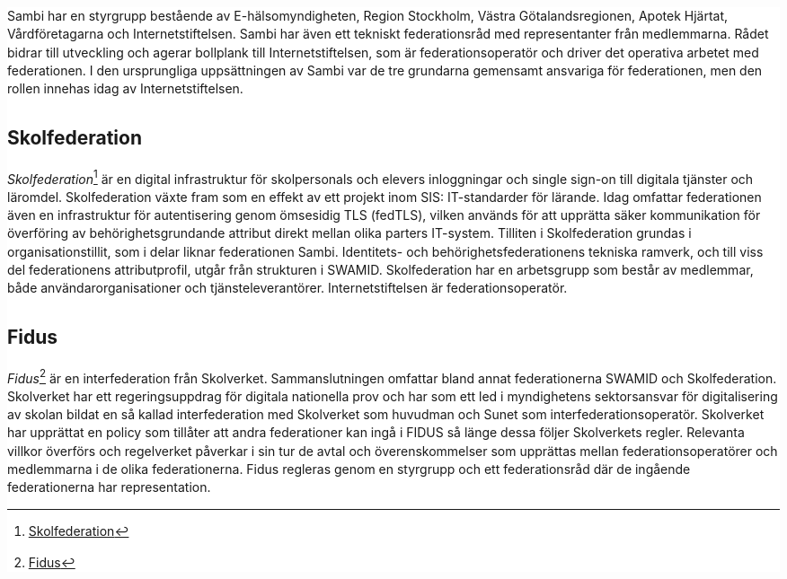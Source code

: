 Sambi har en styrgrupp bestående av E-hälsomyndigheten, Region Stockholm, Västra Götalandsregionen, Apotek Hjärtat, Vårdföretagarna och Internetstiftelsen. Sambi har även ett tekniskt federationsråd med representanter från medlemmarna. Rådet bidrar till utveckling och agerar bollplank till Internetstiftelsen, som är federationsoperatör och driver det operativa arbetet med federationen. I den ursprungliga uppsättningen av Sambi var de tre grundarna gemensamt ansvariga för federationen, men den rollen innehas idag av Internetstiftelsen. 

<a name="skolfederation"/>

## Skolfederation
*Skolfederation*[^5] är en digital infrastruktur för skolpersonals och elevers inloggningar och single sign-on till digitala tjänster och läromdel. Skolfederation växte fram som en effekt av ett projekt inom SIS: IT-standarder för lärande. Idag omfattar federationen även en infrastruktur för autentisering genom ömsesidig TLS (fedTLS), vilken används för att upprätta säker kommunikation för överföring av behörighetsgrundande attribut direkt mellan olika parters IT-system. Tilliten i Skolfederation grundas i organisationstillit, som i delar liknar federationen Sambi. Identitets- och behörighetsfederationens tekniska ramverk, och till viss del federationens attributprofil, utgår från strukturen i SWAMID. Skolfederation har en arbetsgrupp som består av medlemmar, både användarorganisationer och tjänsteleverantörer. 
Internetstiftelsen är federationsoperatör.

<a name="fidus"/>

## Fidus
*Fidus*[^6] är en interfederation från Skolverket. Sammanslutningen omfattar bland annat federationerna SWAMID och Skolfederation. Skolverket har ett regeringsuppdrag för digitala nationella prov och har som ett led i myndighetens sektorsansvar för digitalisering av skolan bildat en så kallad interfederation med Skolverket som huvudman och Sunet som interfederationsoperatör. Skolverket har upprättat en policy som tillåter att andra federationer kan ingå i FIDUS så länge dessa följer Skolverkets regler. Relevanta villkor överförs och regelverket påverkar i sin tur de avtal och överenskommelser som upprättas mellan federationsoperatörer och medlemmarna i de olika federationerna. Fidus regleras genom en styrgrupp och ett federationsråd där de ingående federationerna har representation. 

[^1]: [Sweden Connect](https://swedenconnect.se/) 
[^2]: [Tillitsramverk för Svensk e-legitimation](https://www.digg.se/digitala-tjanster/e-legitimering/tillitsnivaer-for-e-legitimering/tillitsramverk-for-svensk-e-legitimation)
[^3]: [SWAMID](https://www.sunet.se/services/identifiering/swamid)
[^4]: [Sambi](https://sambi.se/)
[^5]: [Skolfederation](https://skolfederation.se/)
[^6]: [Fidus](https://www.skolverket.se/om-oss/var-verksamhet/skolverkets-prioriterade-omraden/digitalisering/digitala-nationella-prov/tekniska-forutsattningar-for-digitala-nationella-prov/interfederationen-fidus)

